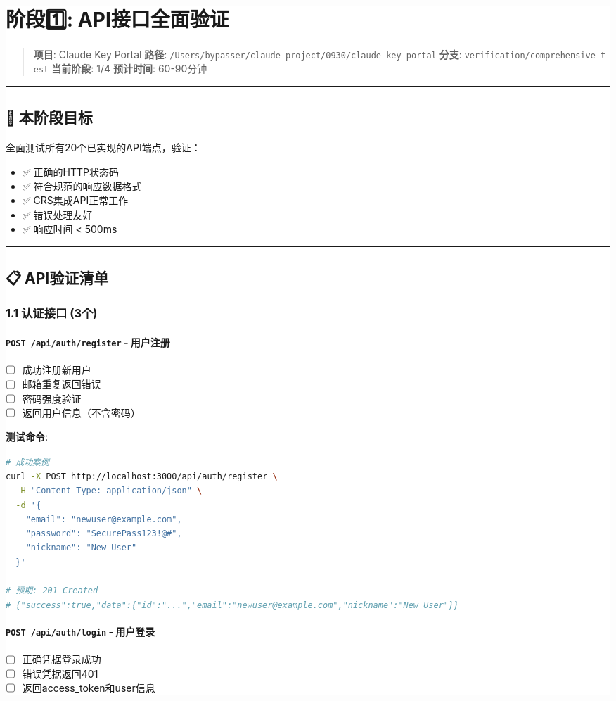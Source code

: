 # 阶段1️⃣: API接口全面验证

> **项目**: Claude Key Portal
> **路径**: `/Users/bypasser/claude-project/0930/claude-key-portal`
> **分支**: `verification/comprehensive-test`
> **当前阶段**: 1/4
> **预计时间**: 60-90分钟

---

## 🎯 本阶段目标

全面测试所有20个已实现的API端点，验证：
- ✅ 正确的HTTP状态码
- ✅ 符合规范的响应数据格式
- ✅ CRS集成API正常工作
- ✅ 错误处理友好
- ✅ 响应时间 < 500ms

---

## 📋 API验证清单

### 1.1 认证接口 (3个)

#### `POST /api/auth/register` - 用户注册
- [ ] 成功注册新用户
- [ ] 邮箱重复返回错误
- [ ] 密码强度验证
- [ ] 返回用户信息（不含密码）

**测试命令**:
```bash
# 成功案例
curl -X POST http://localhost:3000/api/auth/register \
  -H "Content-Type: application/json" \
  -d '{
    "email": "newuser@example.com",
    "password": "SecurePass123!@#",
    "nickname": "New User"
  }'

# 预期: 201 Created
# {"success":true,"data":{"id":"...","email":"newuser@example.com","nickname":"New User"}}
```

#### `POST /api/auth/login` - 用户登录
- [ ] 正确凭据登录成功
- [ ] 错误凭据返回401
- [ ] 返回access_token和user信息
